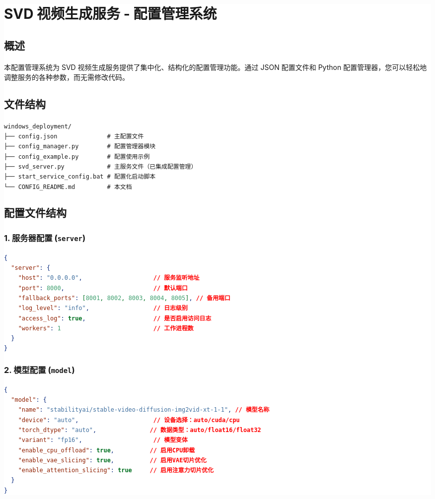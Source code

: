 # SVD 视频生成服务 - 配置管理系统

## 概述

本配置管理系统为 SVD 视频生成服务提供了集中化、结构化的配置管理功能。通过 JSON 配置文件和 Python 配置管理器，您可以轻松地调整服务的各种参数，而无需修改代码。

## 文件结构

```
windows_deployment/
├── config.json              # 主配置文件
├── config_manager.py        # 配置管理器模块
├── config_example.py        # 配置使用示例
├── svd_server.py            # 主服务文件（已集成配置管理）
├── start_service_config.bat # 配置化启动脚本
└── CONFIG_README.md         # 本文档
```

## 配置文件结构

### 1. 服务器配置 (`server`)

```json
{
  "server": {
    "host": "0.0.0.0",                    // 服务监听地址
    "port": 8000,                         // 默认端口
    "fallback_ports": [8001, 8002, 8003, 8004, 8005], // 备用端口
    "log_level": "info",                  // 日志级别
    "access_log": true,                   // 是否启用访问日志
    "workers": 1                          // 工作进程数
  }
}
```

### 2. 模型配置 (`model`)

```json
{
  "model": {
    "name": "stabilityai/stable-video-diffusion-img2vid-xt-1-1", // 模型名称
    "device": "auto",                     // 设备选择：auto/cuda/cpu
    "torch_dtype": "auto",               // 数据类型：auto/float16/float32
    "variant": "fp16",                    // 模型变体
    "enable_cpu_offload": true,          // 启用CPU卸载
    "enable_vae_slicing": true,          // 启用VAE切片优化
    "enable_attention_slicing": true     // 启用注意力切片优化
  }
}
```
